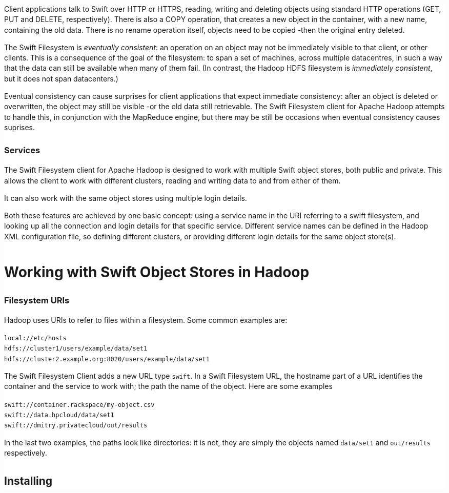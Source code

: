 Client applications talk to Swift over HTTP or HTTPS, reading, writing and deleting objects using standard HTTP operations (GET, PUT and DELETE, respectively). There is also a COPY operation, that creates a new object in the container, with a new name, containing the old data. There is no rename operation itself, objects need to be copied -then the original entry deleted.

The Swift Filesystem is *eventually consistent*: an operation on an object may not be immediately visible to that client, or other clients. This is a consequence of the goal of the filesystem: to span a set of machines, across multiple datacentres, in such a way that the data can still be available when many of them fail. (In contrast, the Hadoop HDFS filesystem is *immediately consistent*, but it does not span datacenters.)

Eventual consistency can cause surprises for client applications that expect immediate consistency: after an object is deleted or overwritten, the object may still be visible -or the old data still retrievable. The Swift Filesystem client for Apache Hadoop attempts to handle this, in conjunction with the MapReduce engine, but there may be still be occasions when eventual consistency causes suprises.

### Services

The Swift Filesystem client for Apache Hadoop is designed to work with  multiple Swift object stores, both public  and private. This allows the  client to work
with different clusters, reading and writing data to and from either of them. 

It can also work with the same object stores using multiple login details.

Both these features are achieved by one basic concept: using a service name
in the URI referring to a swift filesystem, and looking up all the connection
and login details for that specific service. Different service names
can be defined in the Hadoop XML configuration file, so defining different clusters,
or providing different login details for the same object store(s).



# Working with Swift Object Stores in Hadoop


### Filesystem URIs

Hadoop uses URIs to refer to files within a filesystem. Some common examples are:

	local://etc/hosts
	hdfs://cluster1/users/example/data/set1
	hdfs://cluster2.example.org:8020/users/example/data/set1
	
The Swift Filesystem Client adds a new URL type `swift`. In a Swift Filesystem URL, the hostname part of a URL identifies the container and the service to work with; the path the name of the object. Here are some examples

	swift://container.rackspace/my-object.csv
	swift://data.hpcloud/data/set1
	swift://dmitry.privatecloud/out/results
	
In the last two examples, the paths look like directories: it is not, they are simply the objects named `data/set1` and `out/results` respectively. 
	
## Installing
